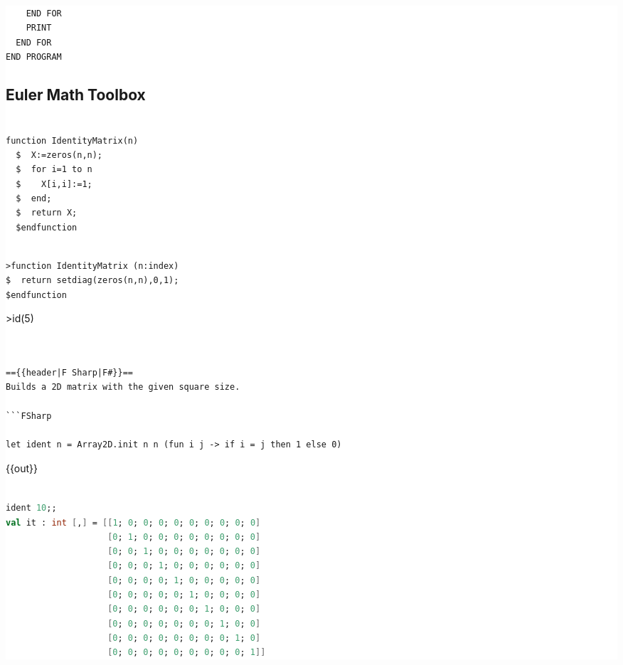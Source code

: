 ```ERRE
    END FOR
    PRINT
  END FOR
END PROGRAM

```



## Euler Math Toolbox



```Euler Math Toolbox

function IdentityMatrix(n)
  $  X:=zeros(n,n);
  $  for i=1 to n
  $    X[i,i]:=1;
  $  end;
  $  return X;
  $endfunction

```



```Euler Math Toobox

>function IdentityMatrix (n:index)
$  return setdiag(zeros(n,n),0,1);
$endfunction

```


<lang>
>id(5)

```


=={{header|F Sharp|F#}}==
Builds a 2D matrix with the given square size.

```FSharp

let ident n = Array2D.init n n (fun i j -> if i = j then 1 else 0)

```


{{out}}

```FSharp

ident 10;;
val it : int [,] = [[1; 0; 0; 0; 0; 0; 0; 0; 0; 0]
                    [0; 1; 0; 0; 0; 0; 0; 0; 0; 0]
                    [0; 0; 1; 0; 0; 0; 0; 0; 0; 0]
                    [0; 0; 0; 1; 0; 0; 0; 0; 0; 0]
                    [0; 0; 0; 0; 1; 0; 0; 0; 0; 0]
                    [0; 0; 0; 0; 0; 1; 0; 0; 0; 0]
                    [0; 0; 0; 0; 0; 0; 1; 0; 0; 0]
                    [0; 0; 0; 0; 0; 0; 0; 1; 0; 0]
                    [0; 0; 0; 0; 0; 0; 0; 0; 1; 0]
                    [0; 0; 0; 0; 0; 0; 0; 0; 0; 1]]

```
